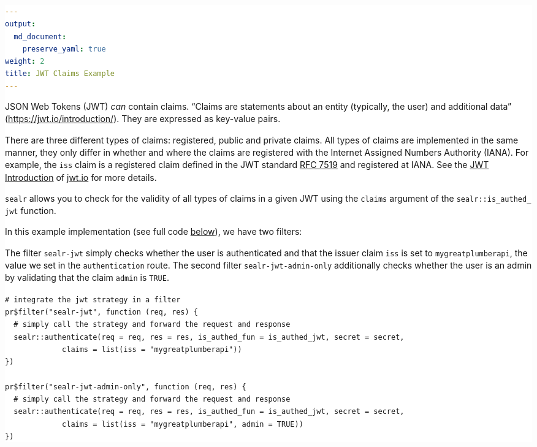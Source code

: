```yaml
---
output: 
  md_document:
    preserve_yaml: true
weight: 2
title: JWT Claims Example
---
```


JSON Web Tokens (JWT) *can* contain claims. “Claims are statements about
an entity (typically, the user) and additional data”
(<https://jwt.io/introduction/>). They are expressed as key-value pairs.

There are three different types of claims: registered, public and
private claims. All types of claims are implemented in the same manner,
they only differ in whether and where the claims are registered with the
Internet Assigned Numbers Authority (IANA). For example, the `iss` claim
is a registered claim defined in the JWT standard [RFC
7519](https://tools.ietf.org/html/rfc7519#page-8) and registered at
IANA. See the [JWT Introduction](https://jwt.io/introduction/) of
[jwt.io](jwt.io) for more details.

`sealr` allows you to check for the validity of all types of claims in a
given JWT using the `claims` argument of the `sealr::is_authed_jwt`
function.

In this example implementation (see full code [below](#code)), we have
two filters:

The filter `sealr-jwt` simply checks whether the user is authenticated
and that the issuer claim `iss` is set to `mygreatplumberapi`, the value
we set in the `authentication` route. The second filter
`sealr-jwt-admin-only` additionally checks whether the user is an admin
by validating that the claim `admin` is `TRUE`.

    # integrate the jwt strategy in a filter
    pr$filter("sealr-jwt", function (req, res) {
      # simply call the strategy and forward the request and response
      sealr::authenticate(req = req, res = res, is_authed_fun = is_authed_jwt, secret = secret,
                 claims = list(iss = "mygreatplumberapi"))
    })

    pr$filter("sealr-jwt-admin-only", function (req, res) {
      # simply call the strategy and forward the request and response
      sealr::authenticate(req = req, res = res, is_authed_fun = is_authed_jwt, secret = secret,
                 claims = list(iss = "mygreatplumberapi", admin = TRUE))
    })
